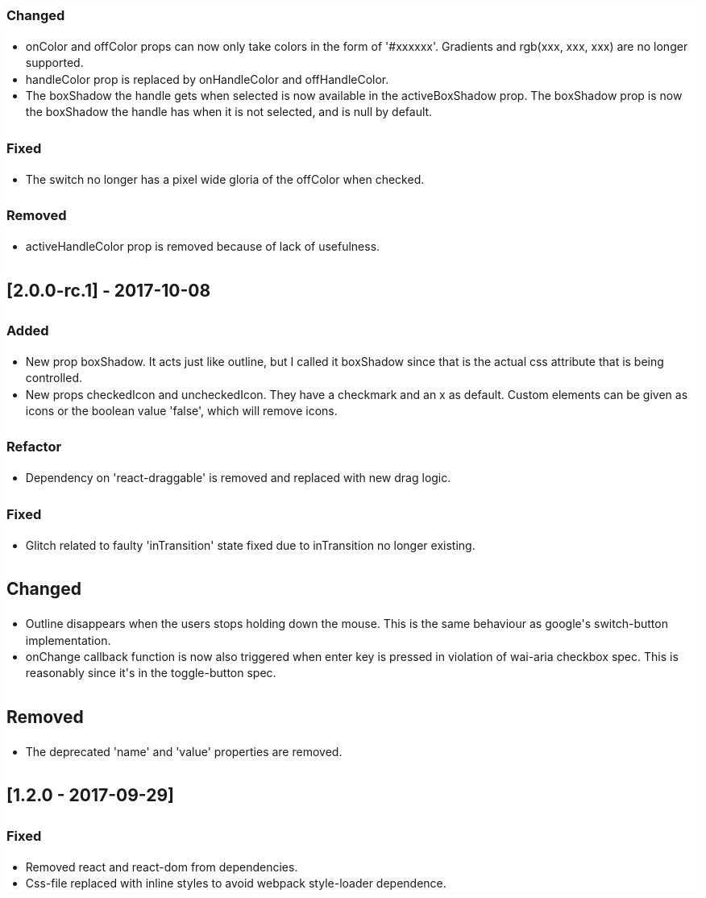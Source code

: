 ### Changed

- onColor and offColor props can now only take colors in the form of '#xxxxxx'. Gradients and rgb(xxx, xxx, xxx) are no longer supported.
- handleColor prop is replaced by onHandleColor and offHandleColor.
- The boxShadow the handle gets when selected is now available in the activeBoxShadow prop. The boxShadow prop is now the boxShadow the handle has when it is not selected, and is null by default.

### Fixed

- The switch no longer has a pixel wide gloria of the offColor when checked.

### Removed

- activeHandleColor prop is removed because of lack of usefulness.

## [2.0.0-rc.1] - 2017-10-08

### Added

- New prop boxShadow. It acts just like outline, but I called it boxShadow since that is the actual css attribute that is being controlled.
- New props checkedIcon and uncheckedIcon. They have a checkmark and an x as default. Custom elements can be given as icons or the boolean value 'false', which will remove icons.

### Refactor

- Dependency on 'react-draggable' is removed and replaced with new drag logic.

### Fixed

- Glitch related to faulty 'inTransition' state fixed due to inTransition no longer existing.

## Changed

- Outline disappears when the users stops holding down the mouse. This is the same behaviour as google's switch-button implementation.
- onChange callback function is now also triggered when enter key is pressed in violation of wai-aria checkbox spec. This is reasonably since it's in the toggle-button spec.

## Removed

- The deprecated 'name' and 'value' properties are removed.

## [1.2.0 - 2017-09-29]

### Fixed

- Removed react and react-dom from dependencies.
- Css-file replaced with inline styles to avoid webpack style-loader dependence.
